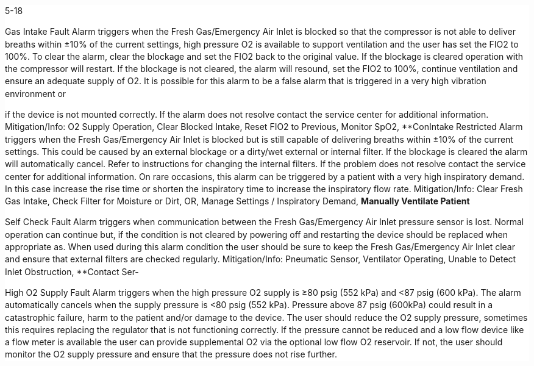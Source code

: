 5-18




Gas Intake Fault
Alarm triggers when the Fresh Gas/Emergency Air Inlet is blocked so that the compressor is not able to
deliver breaths within ±10% of the current settings, high pressure O2 is available to support ventilation and
the user has set the FIO2 to 100%. To clear the alarm, clear the blockage and set the FIO2 back to the original value. If the blockage is cleared operation with the compressor will restart. If the blockage is not
cleared, the alarm will resound, set the FIO2 to 100%, continue ventilation and ensure an adequate supply
of O2. It is possible for this alarm to be a false alarm that is triggered in a very high vibration environment or


if the device is not mounted correctly. If the alarm does not resolve contact the service center for additional
information.
Mitigation/Info: O2 Supply Operation, Clear Blocked Intake, Reset FIO2 to Previous, Monitor SpO2, **ConIntake Restricted
Alarm triggers when the Fresh Gas/Emergency Air Inlet is blocked but is still capable of delivering breaths
within ±10% of the current settings. This could be caused by an external blockage or a dirty/wet external or
internal filter. If the blockage is cleared the alarm will automatically cancel. Refer to instructions for changing the internal filters. If the problem does not resolve contact the service center for additional information.
On rare occasions, this alarm can be triggered by a patient with a very high inspiratory demand. In this
case increase the rise time or shorten the inspiratory time to increase the inspiratory flow rate.
Mitigation/Info: Clear Fresh Gas Intake, Check Filter for Moisture or Dirt, OR, Manage Settings / Inspiratory
Demand, **Manually Ventilate Patient**


Self Check Fault
Alarm triggers when communication between the Fresh Gas/Emergency Air Inlet pressure sensor is lost.
Normal operation can continue but, if the condition is not cleared by powering off and restarting the device
should be replaced when appropriate as. When used during this alarm condition the user should be sure to
keep the Fresh Gas/Emergency Air Inlet clear and ensure that external filters are checked regularly.
Mitigation/Info: Pneumatic Sensor, Ventilator Operating, Unable to Detect Inlet Obstruction, **Contact Ser-


High O2 Supply Fault
Alarm triggers when the high pressure O2 supply is ≥80 psig (552 kPa) and <87 psig (600 kPa). The alarm
automatically cancels when the supply pressure is <80 psig (552 kPa). Pressure above 87 psig (600kPa) could
result in a catastrophic failure, harm to the patient and/or damage to the device. The user should reduce the
O2 supply pressure, sometimes this requires replacing the regulator that is not functioning correctly. If the
pressure cannot be reduced and a low flow device like a flow meter is available the user can provide supplemental O2 via the optional low flow O2 reservoir. If not, the user should monitor the O2 supply pressure and
ensure that the pressure does not rise further.
